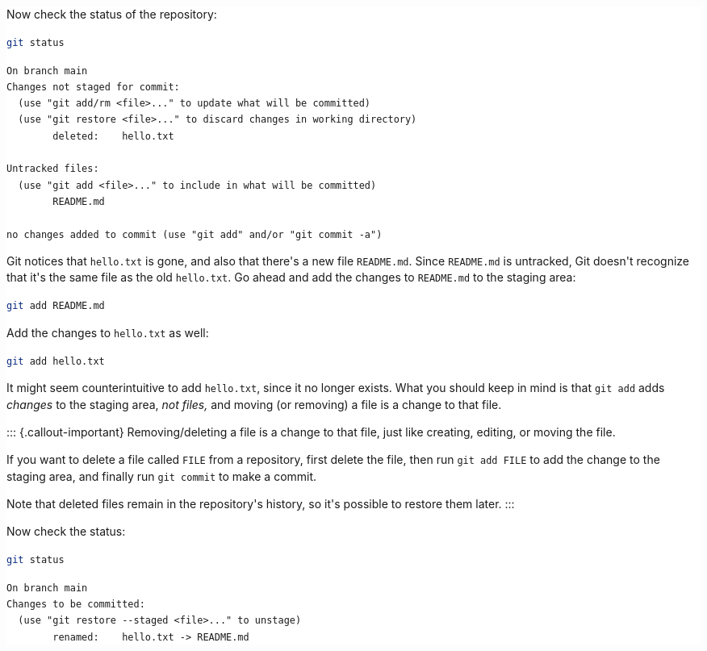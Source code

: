 Now check the status of the repository:

```sh
git status
```

```
On branch main
Changes not staged for commit:
  (use "git add/rm <file>..." to update what will be committed)
  (use "git restore <file>..." to discard changes in working directory)
        deleted:    hello.txt

Untracked files:
  (use "git add <file>..." to include in what will be committed)
        README.md

no changes added to commit (use "git add" and/or "git commit -a")
```

Git notices that `hello.txt` is gone, and also that there's a new file
`README.md`. Since `README.md` is untracked, Git doesn't recognize that it's
the same file as the old `hello.txt`. Go ahead and add the changes to
`README.md` to the staging area:

```sh
git add README.md
```

Add the changes to `hello.txt` as well:

```sh
git add hello.txt
```

It might seem counterintuitive to add `hello.txt`, since it no longer exists.
What you should keep in mind is that `git add` adds *changes* to the staging
area, *not files,* and moving (or removing) a file is a change to that file.

::: {.callout-important}
Removing/deleting a file is a change to that file, just like creating, editing,
or moving the file.

If you want to delete a file called `FILE` from a repository, first delete the
file, then run `git add FILE` to add the change to the staging area, and
finally run `git commit` to make a commit.

Note that deleted files remain in the repository's history, so it's possible to
restore them later.
:::

Now check the status:

```sh
git status
```

```
On branch main
Changes to be committed:
  (use "git restore --staged <file>..." to unstage)
        renamed:    hello.txt -> README.md
```
